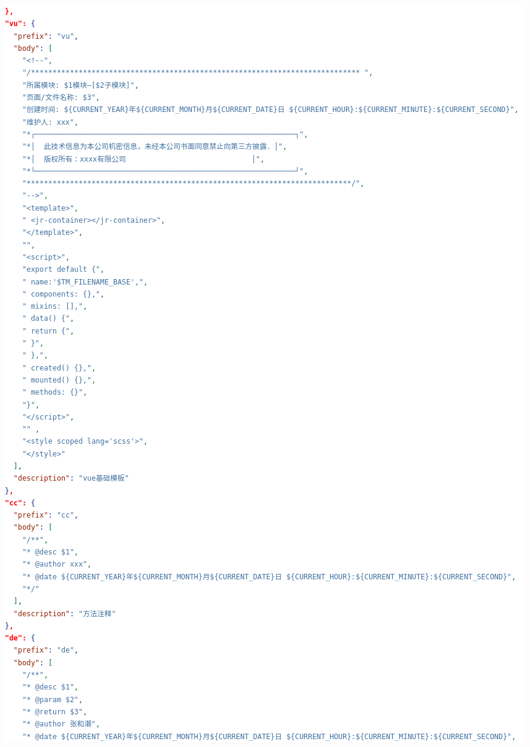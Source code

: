   ```json
  },
  "vu": {
    "prefix": "vu",
    "body": [
      "<!--",
      "/**************************************************************************** ",
      "所属模块: $1模块—[$2子模块]",
      "页面/文件名称: $3",
      "创建时间: ${CURRENT_YEAR}年${CURRENT_MONTH}月${CURRENT_DATE}日 ${CURRENT_HOUR}:${CURRENT_MINUTE}:${CURRENT_SECOND}",
      "维护人: xxx",
      "*┌────────────────────────────────────────────────────────────┐",
      "*│  此技术信息为本公司机密信息，未经本公司书面同意禁止向第三方披露．│",
      "*│  版权所有：xxxx有限公司                             │",
      "*└────────────────────────────────────────────────────────────┘",
      "***************************************************************************/",
      "-->",
      "<template>",
      " <jr-container></jr-container>",
      "</template>",
      "",
      "<script>",
      "export default {",
      " name:'$TM_FILENAME_BASE',",
      " components: {},",
      " mixins: [],",
      " data() {",
      " return {",
      " }",
      " },",
      " created() {},",
      " mounted() {},",
      " methods: {}",
      "}",
      "</script>",
      "" ,
      "<style scoped lang='scss'>",
      "</style>"
    ],
    "description": "vue基础模板"
  },
  "cc": {
    "prefix": "cc",
    "body": [
      "/**",
      "* @desc $1",
      "* @author xxx",
      "* @date ${CURRENT_YEAR}年${CURRENT_MONTH}月${CURRENT_DATE}日 ${CURRENT_HOUR}:${CURRENT_MINUTE}:${CURRENT_SECOND}",
      "*/"
    ],
    "description": "方法注释"
  },
  "de": {
    "prefix": "de",
    "body": [
      "/**",
      "* @desc $1",
      "* @param $2",
      "* @return $3",
      "* @author 张和潮",
      "* @date ${CURRENT_YEAR}年${CURRENT_MONTH}月${CURRENT_DATE}日 ${CURRENT_HOUR}:${CURRENT_MINUTE}:${CURRENT_SECOND}",
  ```
